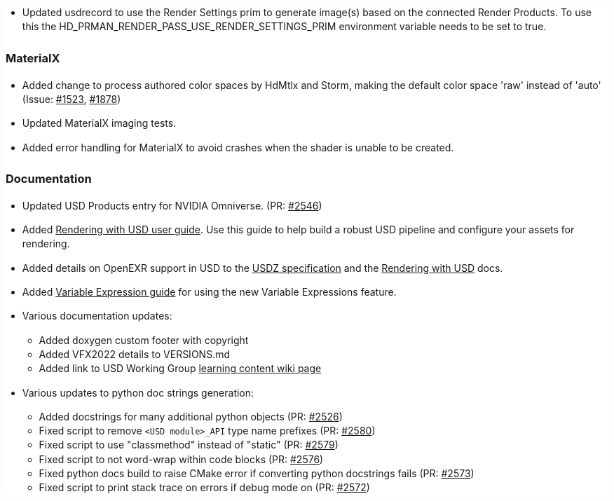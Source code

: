 - Updated usdrecord to use the Render Settings prim to generate image(s) based 
  on the connected Render Products. To use this the 
  HD_PRMAN_RENDER_PASS_USE_RENDER_SETTINGS_PRIM environment variable needs to be 
  set to true.

### MaterialX

- Added change to process authored color spaces by HdMtlx and Storm, making the 
  default color space 'raw' instead of 'auto'
  (Issue: [#1523](https://github.com/PixarAnimationStudios/OpenUSD/issues/1523), 
   [#1878](https://github.com/PixarAnimationStudios/OpenUSD/issues/1878))

- Updated MaterialX imaging tests. 

- Added error handling for MaterialX to avoid crashes when the shader is unable 
  to be created.

### Documentation

- Updated USD Products entry for NVIDIA Omniverse.
  (PR: [#2546](https://github.com/PixarAnimationStudios/OpenUSD/pull/2546))

- Added [Rendering with USD user guide](https://openusd.org/release/user_guides/render_user_guide.html). 
  Use this guide to help build a robust USD pipeline and configure your assets 
  for rendering.

- Added details on OpenEXR support in USD to the 
  [USDZ specification](https://openusd.org/release/spec_usdz.html) and the 
  [Rendering with USD](https://openusd.org/release/user_guides/render_user_guide.html#openexr) 
  docs.

- Added [Variable Expression guide](https://openusd.org/release/user_guides/variable_expressions.html) 
  for using the new Variable Expressions feature.

- Various documentation updates:
  - Added doxygen custom footer with copyright
  - Added VFX2022 details to VERSIONS.md 
  - Added link to USD Working Group 
    [learning content wiki page](https://wiki.aswf.io/display/WGUSD/Learning+Content)

- Various updates to python doc strings generation:
  - Added docstrings for many additional python objects 
    (PR: [#2526](https://github.com/PixarAnimationStudios/OpenUSD/pull/2526))
  - Fixed script to remove `<USD module>_API` type name prefixes
    (PR: [#2580](https://github.com/PixarAnimationStudios/OpenUSD/pull/2580))
  - Fixed script to use "classmethod" instead of "static" 
    (PR: [#2579](https://github.com/PixarAnimationStudios/OpenUSD/pull/2579))
  - Fixed script to not word-wrap within code blocks
    (PR: [#2576](https://github.com/PixarAnimationStudios/OpenUSD/pull/2576))
  - Fixed python docs build to raise CMake error if converting python docstrings 
    fails
    (PR: [#2573](https://github.com/PixarAnimationStudios/OpenUSD/pull/2573))
  - Fixed script to print stack trace on errors if debug mode on
    (PR: [#2572](https://github.com/PixarAnimationStudios/OpenUSD/pull/2572))
